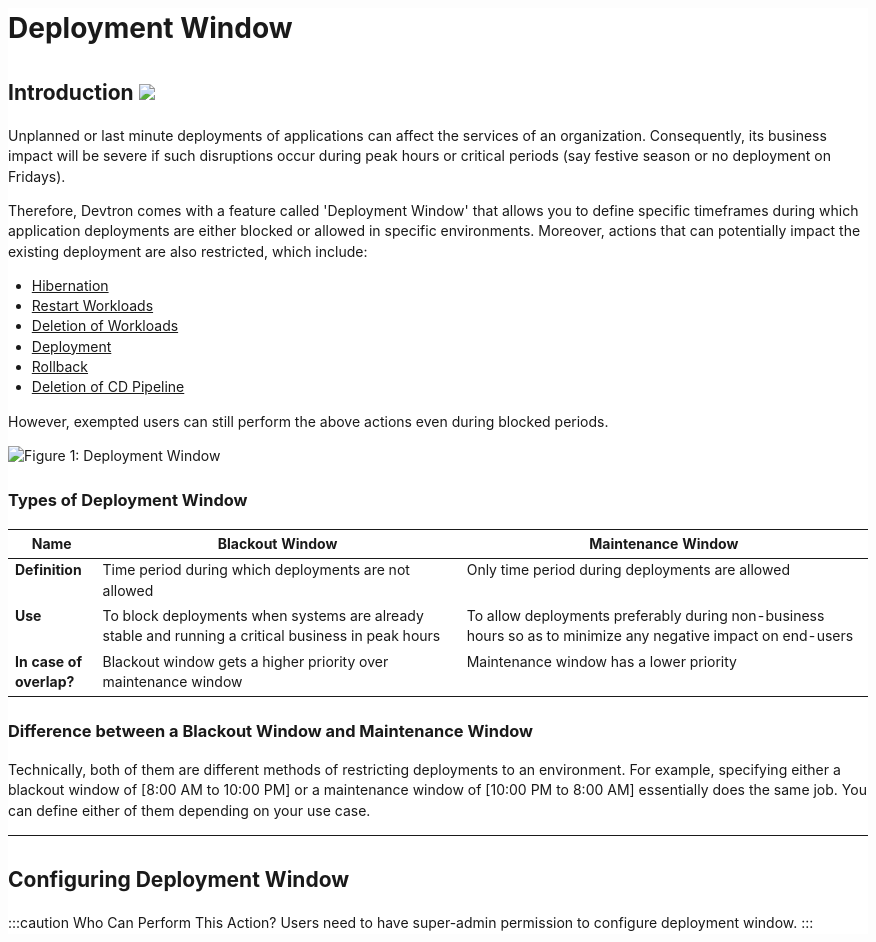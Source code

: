# Deployment Window

## Introduction <a href="https://devtron.ai/pricing"><img src="https://devtron-public-asset.s3.us-east-2.amazonaws.com/images/elements/EnterpriseTag.svg" className="enterprise-badge-img" /></a>

Unplanned or last minute deployments of applications can affect the services of an organization. Consequently, its business impact will be severe if such disruptions occur during peak hours or critical periods (say festive season or no deployment on Fridays).

Therefore, Devtron comes with a feature called 'Deployment Window' that allows you to define specific timeframes during which application deployments are either blocked or allowed in specific environments. Moreover, actions that can potentially impact the existing deployment are also restricted, which include:

* [Hibernation](#hibernation)
* [Restart Workloads](#restart-workloads)
* [Deletion of Workloads](#deletion-of-workloads)
* [Deployment](#deployment)
* [Rollback](#rollback)
* [Deletion of CD Pipeline](#deletion-of-cd-pipeline)

However, exempted users can still perform the above actions even during blocked periods.

![Figure 1: Deployment Window](https://devtron-public-asset.s3.us-east-2.amazonaws.com/images/global-configurations/deployment-window/overview-deployment-v2.jpg)

### Types of Deployment Window

| Name  | Blackout Window                                    | Maintenance Window |
| --------------------- | ---------------------------------------------------|--------------------|
| **Definition** | Time period during which deployments are not allowed | Only time period during deployments are allowed |
| **Use** | To block deployments when systems are already stable and running a critical business in peak hours | To allow deployments preferably during non-business hours so as to minimize any negative impact on end-users |
| **In case of overlap?** | Blackout window gets a higher priority over maintenance window | Maintenance window has a lower priority |


### Difference between a Blackout Window and Maintenance Window

Technically, both of them are different methods of restricting deployments to an environment. For example, specifying either a blackout window of [8:00 AM to 10:00 PM] or a maintenance window of [10:00 PM to 8:00 AM] essentially does the same job. You can define either of them depending on your use case.

---

## Configuring Deployment Window

:::caution Who Can Perform This Action?
Users need to have super-admin permission to configure deployment window.
:::
